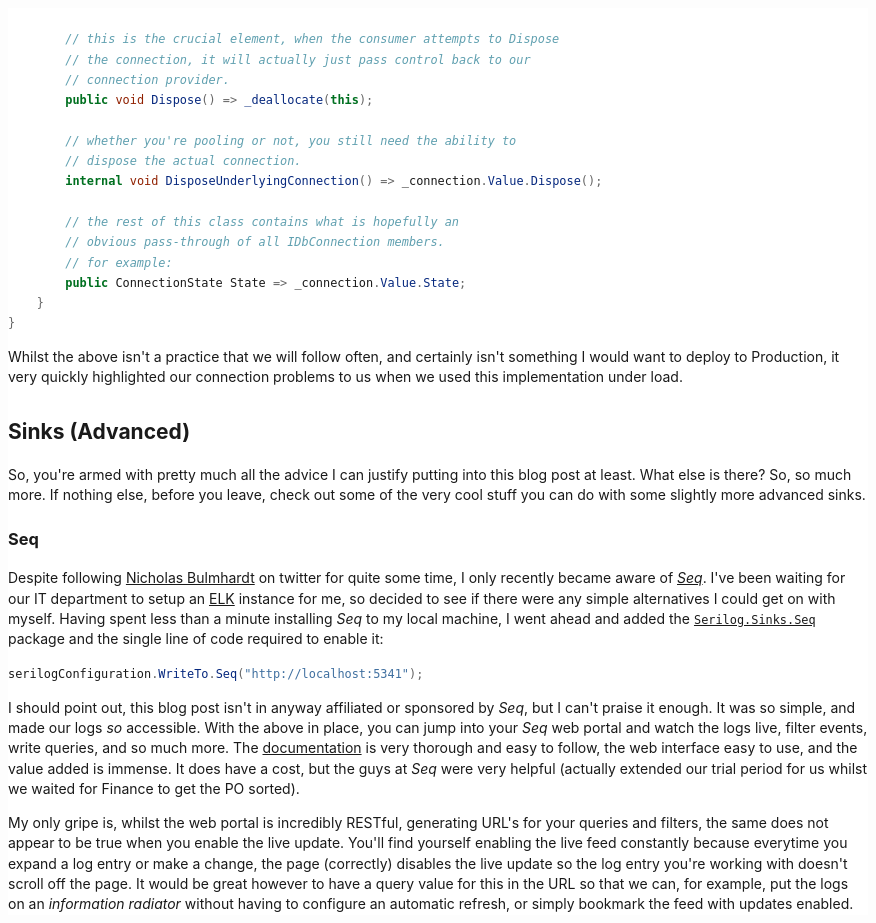 ```csharp

        // this is the crucial element, when the consumer attempts to Dispose
        // the connection, it will actually just pass control back to our
        // connection provider.
        public void Dispose() => _deallocate(this);

        // whether you're pooling or not, you still need the ability to
        // dispose the actual connection.
        internal void DisposeUnderlyingConnection() => _connection.Value.Dispose();

        // the rest of this class contains what is hopefully an
        // obvious pass-through of all IDbConnection members.
        // for example:
        public ConnectionState State => _connection.Value.State;
    }
}
```

Whilst the above isn't a practice that we will follow often, and certainly isn't something I would want to deploy to Production, it very quickly highlighted our connection problems to us when we used this implementation under load.

## Sinks (Advanced)

So, you're armed with pretty much all the advice I can justify putting into this blog post at least. What else is there? So, so much more. If nothing else, before you leave, check out some of the very cool stuff you can do with some slightly more advanced sinks.

### Seq

Despite following [Nicholas Bulmhardt](https://twitter.com/nblumhardt) on twitter for quite some time, I only recently became aware of [_Seq_](https://getseq.net/). I've been waiting for our IT department to setup an [ELK](https://www.elastic.co/webinars/introduction-elk-stack) instance for me, so decided to see if there were any simple alternatives I could get on with myself. Having spent less than a minute installing _Seq_ to my local machine, I went ahead and added the [`Serilog.Sinks.Seq`](https://nuget.org/packages/serilog.sinks.seq) package and the single line of code required to enable it:

```csharp
serilogConfiguration.WriteTo.Seq("http://localhost:5341");
```

I should point out, this blog post isn't in anyway affiliated or sponsored by _Seq_, but I can't praise it enough. It was so simple, and made our logs _so_ accessible. With the above in place, you can jump into your _Seq_ web portal and watch the logs live, filter events, write queries, and so much more. The [documentation](http://docs.getseq.net/docs) is very thorough and easy to follow, the web interface easy to use, and the value added is immense. It does have a cost, but the guys at _Seq_ were very helpful (actually extended our trial period for us whilst we waited for Finance to get the PO sorted).

My only gripe is, whilst the web portal is incredibly RESTful, generating URL's for your queries and filters, the same does not appear to be true when you enable the live update. You'll find yourself enabling the live feed constantly because everytime you expand a log entry or make a change, the page (correctly) disables the live update so the log entry you're working with doesn't scroll off the page. It would be great however to have a query value for this in the URL so that we can, for example, put the logs on an _information radiator_ without having to configure an automatic refresh, or simply bookmark the feed with updates enabled.
